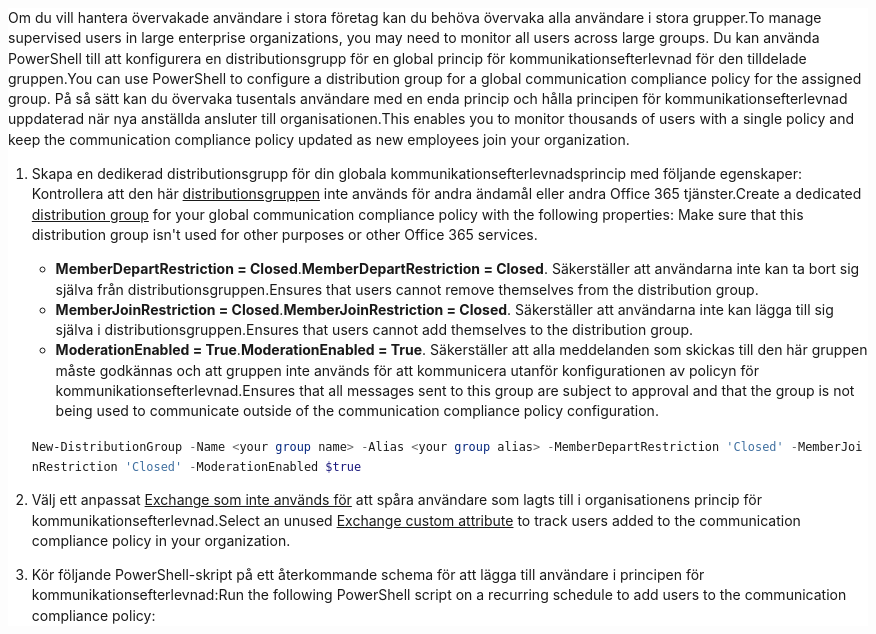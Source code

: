 <span data-ttu-id="f8c03-218">Om du vill hantera övervakade användare i stora företag kan du behöva övervaka alla användare i stora grupper.</span><span class="sxs-lookup"><span data-stu-id="f8c03-218">To manage supervised users in large enterprise organizations, you may need to monitor all users across large groups.</span></span> <span data-ttu-id="f8c03-219">Du kan använda PowerShell till att konfigurera en distributionsgrupp för en global princip för kommunikationsefterlevnad för den tilldelade gruppen.</span><span class="sxs-lookup"><span data-stu-id="f8c03-219">You can use PowerShell to configure a distribution group for a global communication compliance policy for the assigned group.</span></span> <span data-ttu-id="f8c03-220">På så sätt kan du övervaka tusentals användare med en enda princip och hålla principen för kommunikationsefterlevnad uppdaterad när nya anställda ansluter till organisationen.</span><span class="sxs-lookup"><span data-stu-id="f8c03-220">This enables you to monitor thousands of users with a single policy and keep the communication compliance policy updated as new employees join your organization.</span></span>

1. <span data-ttu-id="f8c03-221">Skapa en dedikerad distributionsgrupp för din globala kommunikationsefterlevnadsprincip med följande egenskaper: Kontrollera att den här [distributionsgruppen](/powershell/module/exchange/new-distributiongroup) inte används för andra ändamål eller andra Office 365 tjänster.</span><span class="sxs-lookup"><span data-stu-id="f8c03-221">Create a dedicated [distribution group](/powershell/module/exchange/new-distributiongroup) for your global communication compliance policy with the following properties: Make sure that this distribution group isn't used for other purposes or other Office 365 services.</span></span>

    - <span data-ttu-id="f8c03-222">**MemberDepartRestriction = Closed**.</span><span class="sxs-lookup"><span data-stu-id="f8c03-222">**MemberDepartRestriction = Closed**.</span></span> <span data-ttu-id="f8c03-223">Säkerställer att användarna inte kan ta bort sig själva från distributionsgruppen.</span><span class="sxs-lookup"><span data-stu-id="f8c03-223">Ensures that users cannot remove themselves from the distribution group.</span></span>
    - <span data-ttu-id="f8c03-224">**MemberJoinRestriction = Closed**.</span><span class="sxs-lookup"><span data-stu-id="f8c03-224">**MemberJoinRestriction = Closed**.</span></span> <span data-ttu-id="f8c03-225">Säkerställer att användarna inte kan lägga till sig själva i distributionsgruppen.</span><span class="sxs-lookup"><span data-stu-id="f8c03-225">Ensures that users cannot add themselves to the distribution group.</span></span>
    - <span data-ttu-id="f8c03-226">**ModerationEnabled = True**.</span><span class="sxs-lookup"><span data-stu-id="f8c03-226">**ModerationEnabled = True**.</span></span> <span data-ttu-id="f8c03-227">Säkerställer att alla meddelanden som skickas till den här gruppen måste godkännas och att gruppen inte används för att kommunicera utanför konfigurationen av policyn för kommunikationsefterlevnad.</span><span class="sxs-lookup"><span data-stu-id="f8c03-227">Ensures that all messages sent to this group are subject to approval and that the group is not being used to communicate outside of the communication compliance policy configuration.</span></span>

    ```PowerShell
    New-DistributionGroup -Name <your group name> -Alias <your group alias> -MemberDepartRestriction 'Closed' -MemberJoinRestriction 'Closed' -ModerationEnabled $true
    ```

2. <span data-ttu-id="f8c03-228">Välj ett anpassat [Exchange som inte används för](/Exchange/recipients/mailbox-custom-attributes) att spåra användare som lagts till i organisationens princip för kommunikationsefterlevnad.</span><span class="sxs-lookup"><span data-stu-id="f8c03-228">Select an unused [Exchange custom attribute](/Exchange/recipients/mailbox-custom-attributes) to track users added to the communication compliance policy in your organization.</span></span>

3. <span data-ttu-id="f8c03-229">Kör följande PowerShell-skript på ett återkommande schema för att lägga till användare i principen för kommunikationsefterlevnad:</span><span class="sxs-lookup"><span data-stu-id="f8c03-229">Run the following PowerShell script on a recurring schedule to add users to the communication compliance policy:</span></span>
